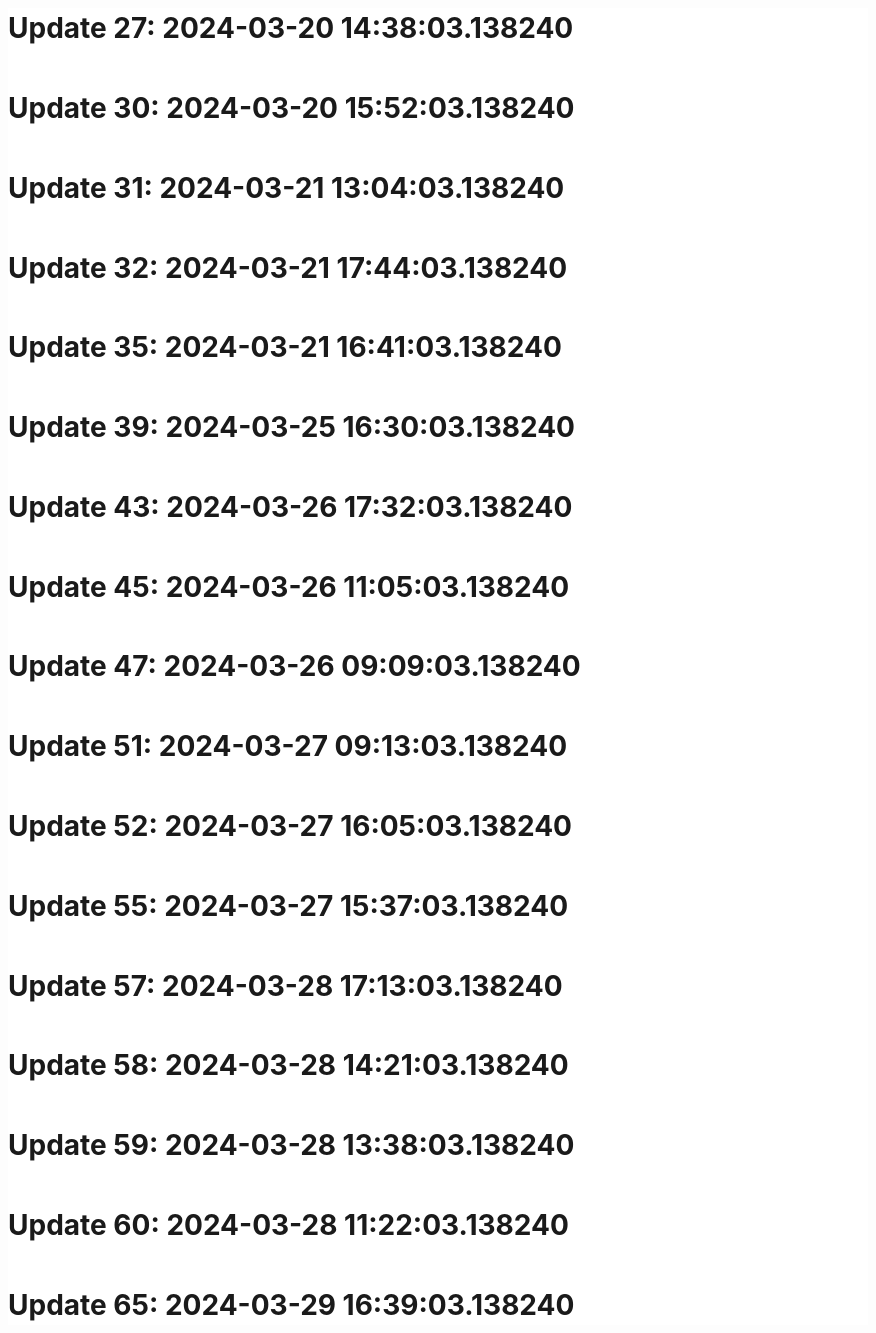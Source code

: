 # Update 27: 2024-03-20 14:38:03.138240

# Update 30: 2024-03-20 15:52:03.138240

# Update 31: 2024-03-21 13:04:03.138240

# Update 32: 2024-03-21 17:44:03.138240

# Update 35: 2024-03-21 16:41:03.138240

# Update 39: 2024-03-25 16:30:03.138240

# Update 43: 2024-03-26 17:32:03.138240

# Update 45: 2024-03-26 11:05:03.138240

# Update 47: 2024-03-26 09:09:03.138240

# Update 51: 2024-03-27 09:13:03.138240

# Update 52: 2024-03-27 16:05:03.138240

# Update 55: 2024-03-27 15:37:03.138240

# Update 57: 2024-03-28 17:13:03.138240

# Update 58: 2024-03-28 14:21:03.138240

# Update 59: 2024-03-28 13:38:03.138240

# Update 60: 2024-03-28 11:22:03.138240

# Update 65: 2024-03-29 16:39:03.138240
